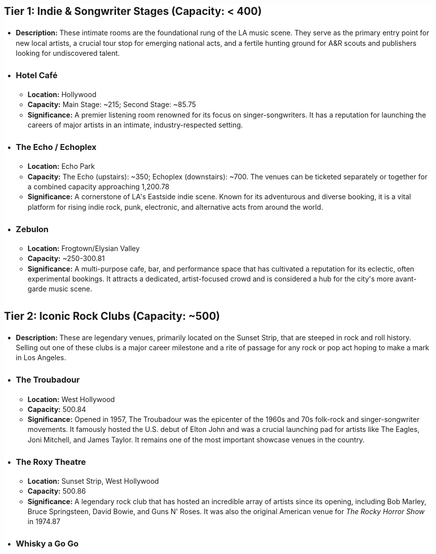 ## **Tier 1: Indie & Songwriter Stages (Capacity: \< 400\)**

* **Description:** These intimate rooms are the foundational rung of the LA music scene. They serve as the primary entry point for new local artists, a crucial tour stop for emerging national acts, and a fertile hunting ground for A\&R scouts and publishers looking for undiscovered talent.

* ### **Hotel Café** 

  * **Location:** Hollywood  
  * **Capacity:** Main Stage: \~215; Second Stage: \~85.75  
  * **Significance:** A premier listening room renowned for its focus on singer-songwriters. It has a reputation for launching the careers of major artists in an intimate, industry-respected setting.

* ### **The Echo / Echoplex** 

  * **Location:** Echo Park  
  * **Capacity:** The Echo (upstairs): \~350; Echoplex (downstairs): \~700. The venues can be ticketed separately or together for a combined capacity approaching 1,200.78  
  * **Significance:** A cornerstone of LA's Eastside indie scene. Known for its adventurous and diverse booking, it is a vital platform for rising indie rock, punk, electronic, and alternative acts from around the world.

* ### **Zebulon** 

  * **Location:** Frogtown/Elysian Valley  
  * **Capacity:** \~250-300.81  
  * **Significance:** A multi-purpose cafe, bar, and performance space that has cultivated a reputation for its eclectic, often experimental bookings. It attracts a dedicated, artist-focused crowd and is considered a hub for the city's more avant-garde music scene.

## **Tier 2: Iconic Rock Clubs (Capacity: \~500)**

* **Description:** These are legendary venues, primarily located on the Sunset Strip, that are steeped in rock and roll history. Selling out one of these clubs is a major career milestone and a rite of passage for any rock or pop act hoping to make a mark in Los Angeles.

* ### **The Troubadour** 

  * **Location:** West Hollywood  
  * **Capacity:** 500\.84  
  * **Significance:** Opened in 1957, The Troubadour was the epicenter of the 1960s and 70s folk-rock and singer-songwriter movements. It famously hosted the U.S. debut of Elton John and was a crucial launching pad for artists like The Eagles, Joni Mitchell, and James Taylor. It remains one of the most important showcase venues in the country.

* ### **The Roxy Theatre** 

  * **Location:** Sunset Strip, West Hollywood  
  * **Capacity:** 500\.86  
  * **Significance:** A legendary rock club that has hosted an incredible array of artists since its opening, including Bob Marley, Bruce Springsteen, David Bowie, and Guns N' Roses. It was also the original American venue for *The Rocky Horror Show* in 1974\.87

* ### **Whisky a Go Go** 
